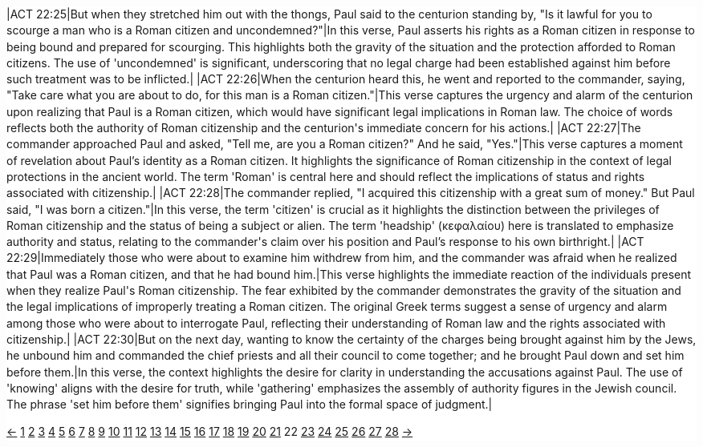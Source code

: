 |ACT 22:25|But when they stretched him out with the thongs, Paul said to the centurion standing by, "Is it lawful for you to scourge a man who is a Roman citizen and uncondemned?"|In this verse, Paul asserts his rights as a Roman citizen in response to being bound and prepared for scourging. This highlights both the gravity of the situation and the protection afforded to Roman citizens. The use of 'uncondemned' is significant, underscoring that no legal charge had been established against him before such treatment was to be inflicted.|
|ACT 22:26|When the centurion heard this, he went and reported to the commander, saying, "Take care what you are about to do, for this man is a Roman citizen."|This verse captures the urgency and alarm of the centurion upon realizing that Paul is a Roman citizen, which would have significant legal implications in Roman law. The choice of words reflects both the authority of Roman citizenship and the centurion's immediate concern for his actions.|
|ACT 22:27|The commander approached Paul and asked, "Tell me, are you a Roman citizen?" And he said, "Yes."|This verse captures a moment of revelation about Paul’s identity as a Roman citizen. It highlights the significance of Roman citizenship in the context of legal protections in the ancient world. The term 'Roman' is central here and should reflect the implications of status and rights associated with citizenship.|
|ACT 22:28|The commander replied, "I acquired this citizenship with a great sum of money." But Paul said, "I was born a citizen."|In this verse, the term 'citizen' is crucial as it highlights the distinction between the privileges of Roman citizenship and the status of being a subject or alien. The term 'headship' (κεφαλαίου) here is translated to emphasize authority and status, relating to the commander's claim over his position and Paul’s response to his own birthright.|
|ACT 22:29|Immediately those who were about to examine him withdrew from him, and the commander was afraid when he realized that Paul was a Roman citizen, and that he had bound him.|This verse highlights the immediate reaction of the individuals present when they realize Paul's Roman citizenship. The fear exhibited by the commander demonstrates the gravity of the situation and the legal implications of improperly treating a Roman citizen. The original Greek terms suggest a sense of urgency and alarm among those who were about to interrogate Paul, reflecting their understanding of Roman law and the rights associated with citizenship.|
|ACT 22:30|But on the next day, wanting to know the certainty of the charges being brought against him by the Jews, he unbound him and commanded the chief priests and all their council to come together; and he brought Paul down and set him before them.|In this verse, the context highlights the desire for clarity in understanding the accusations against Paul. The use of 'knowing' aligns with the desire for truth, while 'gathering' emphasizes the assembly of authority figures in the Jewish council. The phrase 'set him before them' signifies bringing Paul into the formal space of judgment.|


[<-](./chapter_21.md) [1](./chapter_1.md) [2](./chapter_2.md) [3](./chapter_3.md) [4](./chapter_4.md) [5](./chapter_5.md) [6](./chapter_6.md) [7](./chapter_7.md) [8](./chapter_8.md) [9](./chapter_9.md) [10](./chapter_10.md) [11](./chapter_11.md) [12](./chapter_12.md) [13](./chapter_13.md) [14](./chapter_14.md) [15](./chapter_15.md) [16](./chapter_16.md) [17](./chapter_17.md) [18](./chapter_18.md) [19](./chapter_19.md) [20](./chapter_20.md) [21](./chapter_21.md) 22 [23](./chapter_23.md) [24](./chapter_24.md) [25](./chapter_25.md) [26](./chapter_26.md) [27](./chapter_27.md) [28](./chapter_28.md) [->](./chapter_23.md)